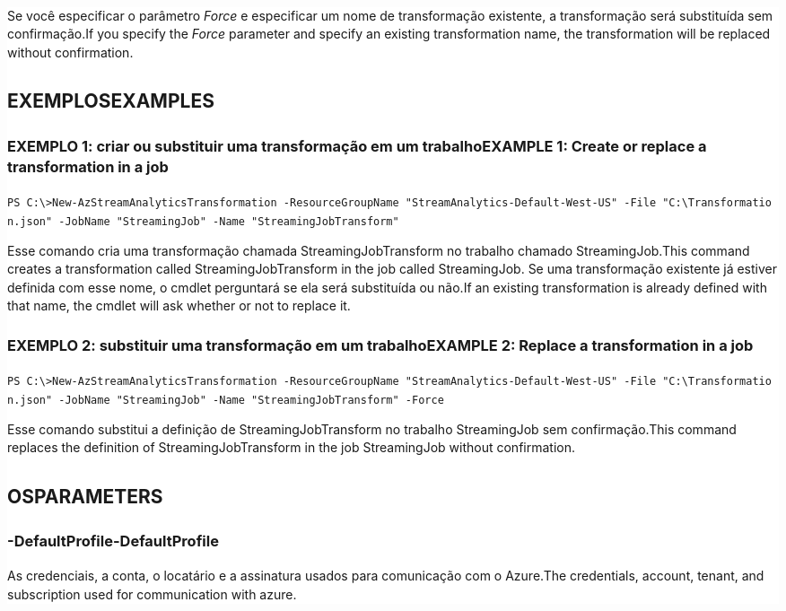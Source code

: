 <span data-ttu-id="3c49a-110">Se você especificar o parâmetro *Force* e especificar um nome de transformação existente, a transformação será substituída sem confirmação.</span><span class="sxs-lookup"><span data-stu-id="3c49a-110">If you specify the *Force* parameter and specify an existing transformation name, the transformation will be replaced without confirmation.</span></span>

## <span data-ttu-id="3c49a-111">EXEMPLOS</span><span class="sxs-lookup"><span data-stu-id="3c49a-111">EXAMPLES</span></span>

### <span data-ttu-id="3c49a-112">EXEMPLO 1: criar ou substituir uma transformação em um trabalho</span><span class="sxs-lookup"><span data-stu-id="3c49a-112">EXAMPLE 1: Create or replace a transformation in a job</span></span>
```
PS C:\>New-AzStreamAnalyticsTransformation -ResourceGroupName "StreamAnalytics-Default-West-US" -File "C:\Transformation.json" -JobName "StreamingJob" -Name "StreamingJobTransform"
```

<span data-ttu-id="3c49a-113">Esse comando cria uma transformação chamada StreamingJobTransform no trabalho chamado StreamingJob.</span><span class="sxs-lookup"><span data-stu-id="3c49a-113">This command creates a transformation called StreamingJobTransform in the job called StreamingJob.</span></span>
<span data-ttu-id="3c49a-114">Se uma transformação existente já estiver definida com esse nome, o cmdlet perguntará se ela será substituída ou não.</span><span class="sxs-lookup"><span data-stu-id="3c49a-114">If an existing transformation is already defined with that name, the cmdlet will ask whether or not to replace it.</span></span>

### <span data-ttu-id="3c49a-115">EXEMPLO 2: substituir uma transformação em um trabalho</span><span class="sxs-lookup"><span data-stu-id="3c49a-115">EXAMPLE 2: Replace a transformation in a job</span></span>
```
PS C:\>New-AzStreamAnalyticsTransformation -ResourceGroupName "StreamAnalytics-Default-West-US" -File "C:\Transformation.json" -JobName "StreamingJob" -Name "StreamingJobTransform" -Force
```

<span data-ttu-id="3c49a-116">Esse comando substitui a definição de StreamingJobTransform no trabalho StreamingJob sem confirmação.</span><span class="sxs-lookup"><span data-stu-id="3c49a-116">This command replaces the definition of StreamingJobTransform in the job StreamingJob without confirmation.</span></span>

## <span data-ttu-id="3c49a-117">OS</span><span class="sxs-lookup"><span data-stu-id="3c49a-117">PARAMETERS</span></span>

### <span data-ttu-id="3c49a-118">-DefaultProfile</span><span class="sxs-lookup"><span data-stu-id="3c49a-118">-DefaultProfile</span></span>
<span data-ttu-id="3c49a-119">As credenciais, a conta, o locatário e a assinatura usados para comunicação com o Azure.</span><span class="sxs-lookup"><span data-stu-id="3c49a-119">The credentials, account, tenant, and subscription used for communication with azure.</span></span>
